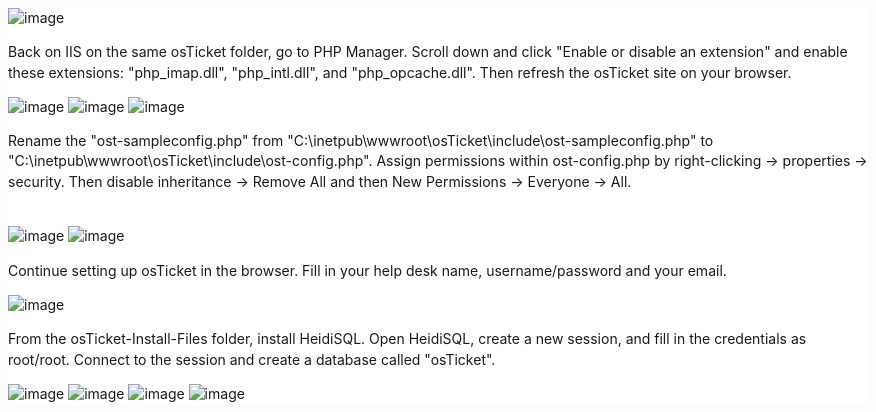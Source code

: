 <img width="400" height="487" alt="image" src="https://github.com/user-attachments/assets/26cdbfa0-130d-4ea1-a816-5c125edc94a0" />

Back on IIS on the same osTicket folder, go to PHP Manager. Scroll down and click "Enable or disable an extension" and enable these extensions: "php_imap.dll", "php_intl.dll", and "php_opcache.dll". Then refresh the osTicket site on your browser.

<img width="627" height="325" alt="image" src="https://github.com/user-attachments/assets/9a0865d1-5e25-4ab8-b2d2-416f3af71728" />

<img width="456" height="170" alt="image" src="https://github.com/user-attachments/assets/ea891cb7-0880-4935-adee-7b297fde330d" />

<img width="345" height="272" alt="image" src="https://github.com/user-attachments/assets/3ff61fce-ac12-413b-b26e-25a57c7d7d0a" />

</p>
<p>
Rename the "ost-sampleconfig.php" from "C:\inetpub\wwwroot\osTicket\include\ost-sampleconfig.php" to "C:\inetpub\wwwroot\osTicket\include\ost-config.php". Assign permissions within ost-config.php by right-clicking -> properties -> security. Then disable inheritance -> Remove All and then New Permissions -> Everyone -> All.
</p>
<br />

<img width="738" height="635" alt="image" src="https://github.com/user-attachments/assets/4722616e-c429-4b48-9a92-89bd0a440b30" />

<img width="480" height="631" alt="image" src="https://github.com/user-attachments/assets/9579af43-9d77-40f7-8fcc-431134324466" />

Continue setting up osTicket in the browser. Fill in your help desk name, username/password and your email. 

<img width="889" height="950" alt="image" src="https://github.com/user-attachments/assets/579282d9-0386-4a85-b524-df7e40639079" />

From the osTicket-Install-Files folder, install HeidiSQL. Open HeidiSQL, create a new session, and fill in the credentials as root/root. Connect to the session and create a database called "osTicket".

<img width="856" height="358" alt="image" src="https://github.com/user-attachments/assets/3da1c23d-88e3-404e-951d-34b2fbd84405" />

<img width="559" height="334" alt="image" src="https://github.com/user-attachments/assets/923096d7-017b-44bd-afd7-31a24f688b6a" />

<img width="395" height="306" alt="image" src="https://github.com/user-attachments/assets/a2600bbb-a5da-4230-b7f1-34257af2d479" />

<img width="400" height="405" alt="image" src="https://github.com/user-attachments/assets/c910a4fc-8bb9-4ba5-9a6c-c9a9fa665749" />




